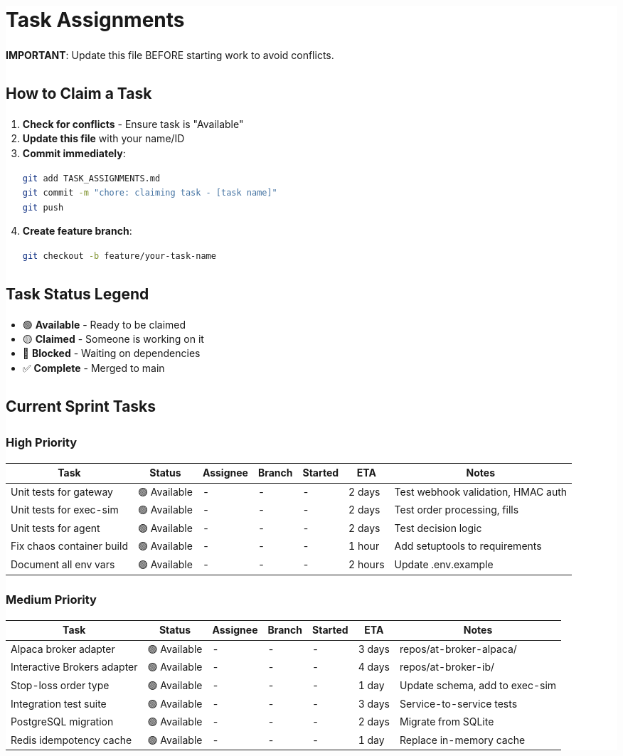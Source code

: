 # Task Assignments

**IMPORTANT**: Update this file BEFORE starting work to avoid conflicts.

## How to Claim a Task

1. **Check for conflicts** - Ensure task is "Available"
2. **Update this file** with your name/ID
3. **Commit immediately**:
   ```bash
   git add TASK_ASSIGNMENTS.md
   git commit -m "chore: claiming task - [task name]"
   git push
   ```
4. **Create feature branch**:
   ```bash
   git checkout -b feature/your-task-name
   ```

## Task Status Legend

- 🟢 **Available** - Ready to be claimed
- 🟡 **Claimed** - Someone is working on it
- 🔴 **Blocked** - Waiting on dependencies
- ✅ **Complete** - Merged to main

## Current Sprint Tasks

### High Priority

| Task | Status | Assignee | Branch | Started | ETA | Notes |
|------|--------|----------|--------|---------|-----|-------|
| Unit tests for gateway | 🟢 Available | - | - | - | 2 days | Test webhook validation, HMAC auth |
| Unit tests for exec-sim | 🟢 Available | - | - | - | 2 days | Test order processing, fills |
| Unit tests for agent | 🟢 Available | - | - | - | 2 days | Test decision logic |
| Fix chaos container build | 🟢 Available | - | - | - | 1 hour | Add setuptools to requirements |
| Document all env vars | 🟢 Available | - | - | - | 2 hours | Update .env.example |

### Medium Priority

| Task | Status | Assignee | Branch | Started | ETA | Notes |
|------|--------|----------|--------|---------|-----|-------|
| Alpaca broker adapter | 🟢 Available | - | - | - | 3 days | repos/at-broker-alpaca/ |
| Interactive Brokers adapter | 🟢 Available | - | - | - | 4 days | repos/at-broker-ib/ |
| Stop-loss order type | 🟢 Available | - | - | - | 1 day | Update schema, add to exec-sim |
| Integration test suite | 🟢 Available | - | - | - | 3 days | Service-to-service tests |
| PostgreSQL migration | 🟢 Available | - | - | - | 2 days | Migrate from SQLite |
| Redis idempotency cache | 🟢 Available | - | - | - | 1 day | Replace in-memory cache |
